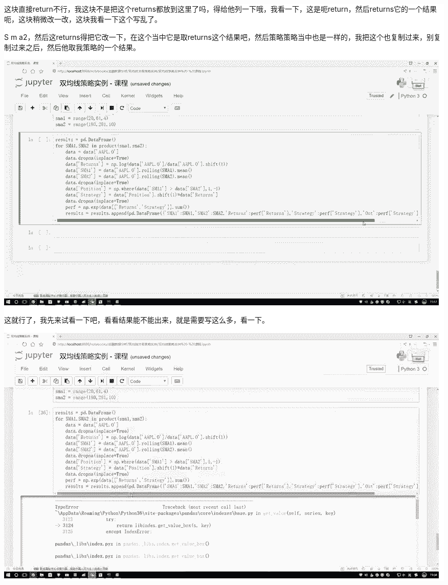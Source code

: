 这块直接return不行，我这块不是把这个returns都放到这里了吗，得给他列一下哦，我看一下，这是呃return，然后returns它的一个结果呃，这块稍微改一改，这块我看一下这个写乱了。

S m a2，然后这returns得把它改一下，在这个当中它是取returns这个结果吧，然后策略策略当中也是一样的，我把这个也复制过来，别复制过来之后，然后他取我策略的一个结果。



![](img/3e5da57da740000d13251015ee522fd8_64.png)

这就行了，我先来试看一下吧，看看结果能不能出来，就是需要写这么多，看一下。

![](img/3e5da57da740000d13251015ee522fd8_66.png)
